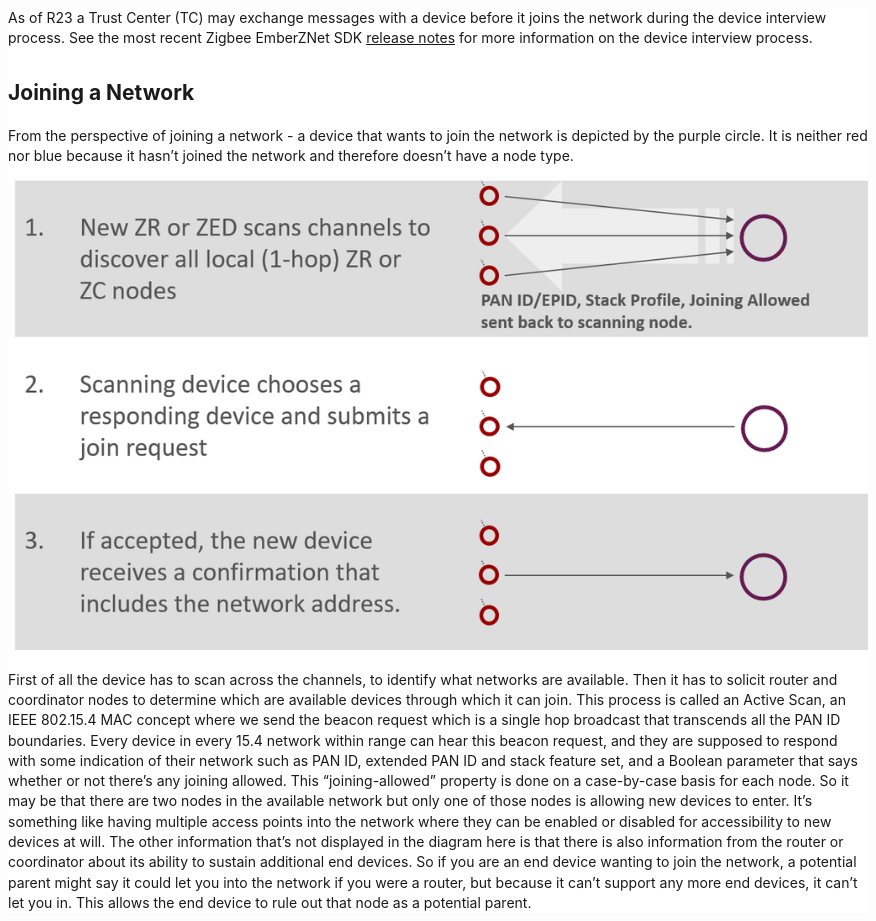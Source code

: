 As of R23 a Trust Center (TC) may exchange messages with a device before it joins the network during the device interview process. See the most recent Zigbee EmberZNet SDK [release notes](https://github.com/SiliconLabs/gecko_sdk/releases) for more information on the device interview process.

## Joining a Network

From the perspective of joining a network - a device that wants to join the network is depicted by the purple circle. It is neither red nor blue because it hasn’t joined the network and therefore doesn’t have a node type.

![Figure 2](./resources/introduction-network-activities-02.png)

First of all the device has to scan across the channels, to identify what networks are available. Then it has to solicit router and coordinator nodes to determine which are available devices through which it can join. This process is called an Active Scan, an IEEE 802.15.4 MAC concept where we send the beacon request which is a single hop broadcast that transcends all the PAN ID boundaries. Every device in every 15.4 network within range can hear this beacon request, and they are supposed to respond with some indication of their network such as PAN ID, extended PAN ID and stack feature set, and a Boolean parameter that says whether or not there’s any joining allowed. This “joining-allowed” property is done on a case-by-case basis for each node. So it may be that there are two nodes in the available network but only one of those nodes is allowing new devices to enter. It’s something like having multiple access points into the network where they can be enabled or disabled for accessibility to new devices at will. The other information that’s not displayed in the diagram here is that there is also information from the router or coordinator about its ability to sustain additional end devices. So if you are an end device wanting to join the network, a potential parent might say it could let you into the network if you were a router, but because it can’t support any more end devices, it can’t let you in. This allows the end device to rule out that node as a potential parent.
